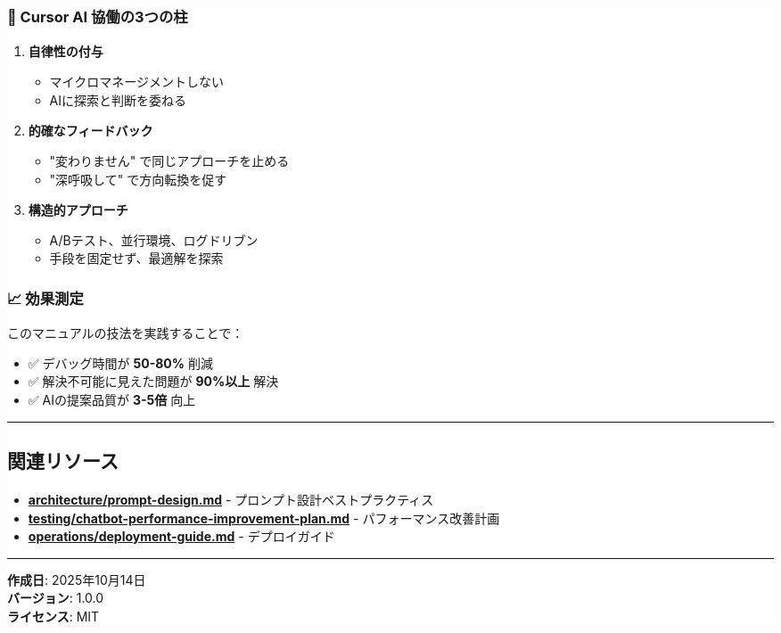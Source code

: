 ### 🌟 Cursor AI 協働の3つの柱

1. **自律性の付与**
   - マイクロマネージメントしない
   - AIに探索と判断を委ねる

2. **的確なフィードバック**
   - "変わりません" で同じアプローチを止める
   - "深呼吸して" で方向転換を促す

3. **構造的アプローチ**
   - A/Bテスト、並行環境、ログドリブン
   - 手段を固定せず、最適解を探索

### 📈 効果測定

このマニュアルの技法を実践することで：

- ✅ デバッグ時間が **50-80%** 削減
- ✅ 解決不可能に見えた問題が **90%以上** 解決
- ✅ AIの提案品質が **3-5倍** 向上

---

## 関連リソース

- **[architecture/prompt-design.md](../architecture/prompt-design.md)** - プロンプト設計ベストプラクティス
- **[testing/chatbot-performance-improvement-plan.md](../testing/chatbot-performance-improvement-plan.md)** - パフォーマンス改善計画
- **[operations/deployment-guide.md](./deployment-guide.md)** - デプロイガイド

---

**作成日**: 2025年10月14日  
**バージョン**: 1.0.0  
**ライセンス**: MIT

